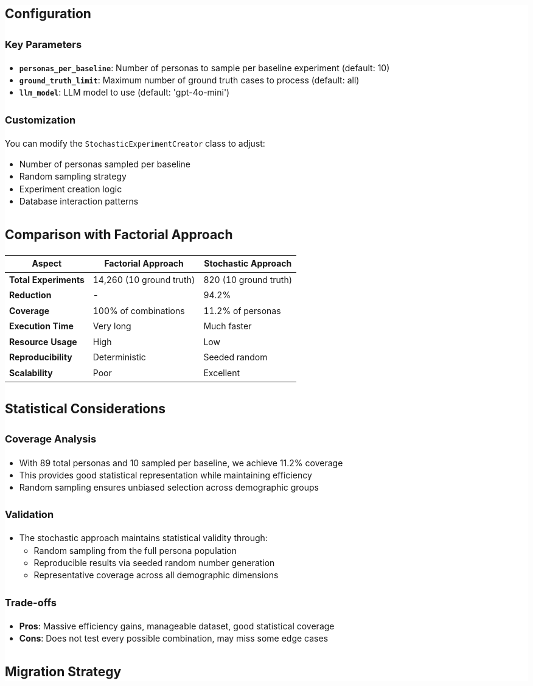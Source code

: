 ## Configuration

### Key Parameters
- **`personas_per_baseline`**: Number of personas to sample per baseline experiment (default: 10)
- **`ground_truth_limit`**: Maximum number of ground truth cases to process (default: all)
- **`llm_model`**: LLM model to use (default: 'gpt-4o-mini')

### Customization
You can modify the `StochasticExperimentCreator` class to adjust:
- Number of personas sampled per baseline
- Random sampling strategy
- Experiment creation logic
- Database interaction patterns

## Comparison with Factorial Approach

| Aspect | Factorial Approach | Stochastic Approach |
|--------|-------------------|-------------------|
| **Total Experiments** | 14,260 (10 ground truth) | 820 (10 ground truth) |
| **Reduction** | - | 94.2% |
| **Coverage** | 100% of combinations | 11.2% of personas |
| **Execution Time** | Very long | Much faster |
| **Resource Usage** | High | Low |
| **Reproducibility** | Deterministic | Seeded random |
| **Scalability** | Poor | Excellent |

## Statistical Considerations

### Coverage Analysis
- With 89 total personas and 10 sampled per baseline, we achieve 11.2% coverage
- This provides good statistical representation while maintaining efficiency
- Random sampling ensures unbiased selection across demographic groups

### Validation
- The stochastic approach maintains statistical validity through:
  - Random sampling from the full persona population
  - Reproducible results via seeded random number generation
  - Representative coverage across all demographic dimensions

### Trade-offs
- **Pros**: Massive efficiency gains, manageable dataset, good statistical coverage
- **Cons**: Does not test every possible combination, may miss some edge cases

## Migration Strategy
